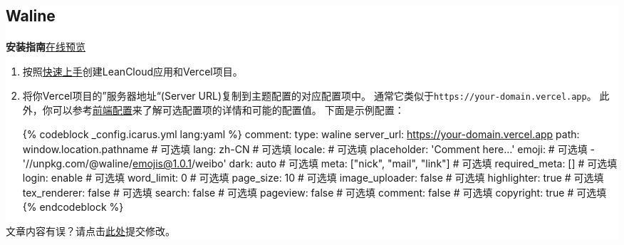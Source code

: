 
## Waline

<div>
<strong>安装指南</strong><a class="tag is-success ml-2" href="{% post_path demo/comment/Waline %}">在线预览</a>
</div>

1. 按照[快速上手](https://waline.js.org/guide/get-started.html)创建LeanCloud应用和Vercel项目。

2. 将你Vercel项目的”服务器地址“(Server URL)复制到主题配置的对应配置项中。
   通常它类似于`https://your-domain.vercel.app`。
   此外，你可以参考[前端配置](https://waline.js.org/reference/client.html)来了解可选配置项的详情和可能的配置值。
   下面是示例配置：

    {% codeblock _config.icarus.yml lang:yaml %}
    comment:
        type: waline
        server_url: https://your-domain.vercel.app
        path: window.location.pathname                # 可选填
        lang: zh-CN                                   # 可选填
        locale:                                       # 可选填
            placeholder: 'Comment here...'
        emoji:                                        # 可选填
            - '//unpkg.com/@waline/emojis@1.0.1/weibo'
        dark: auto                                    # 可选填
        meta: ["nick", "mail", "link"]                # 可选填
        required_meta: []                             # 可选填
        login: enable                                 # 可选填
        word_limit: 0                                 # 可选填
        page_size: 10                                 # 可选填
        image_uploader: false                         # 可选填
        highlighter: true                             # 可选填
        tex_renderer: false                           # 可选填
        search: false                                 # 可选填
        pageview: false                               # 可选填
        comment: false                                # 可选填
        copyright: true                               # 可选填
    {% endcodeblock %}


<article class="message message-immersive is-warning">
<div class="message-body">
<i class="fas fa-question-circle mr-2"></i>文章内容有误？请点击<a href="https://github.com/ppoffice/hexo-theme-icarus/edit/site/source/_posts/zh-CN/Comment-Plugins.md">此处</a>提交修改。
</div>
</article>
